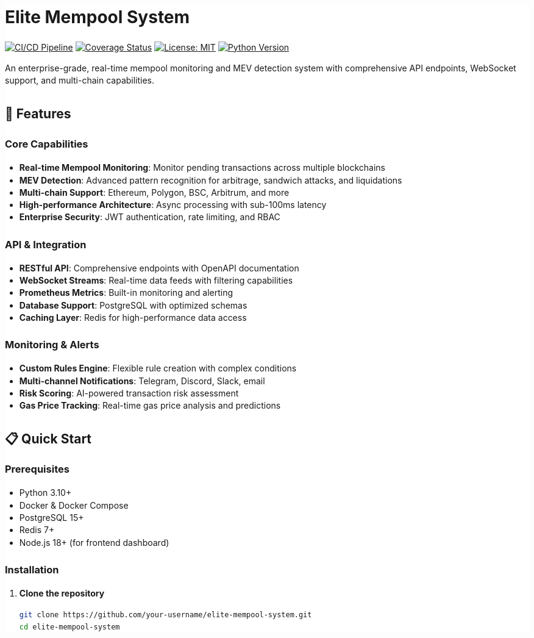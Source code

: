 # Elite Mempool System

[![CI/CD Pipeline](https://github.com/your-username/elite-mempool-system/workflows/Elite%20Mempool%20System%20CI/CD/badge.svg)](https://github.com/your-username/elite-mempool-system/actions)
[![Coverage Status](https://codecov.io/gh/your-username/elite-mempool-system/branch/main/graph/badge.svg)](https://codecov.io/gh/your-username/elite-mempool-system)
[![License: MIT](https://img.shields.io/badge/License-MIT-yellow.svg)](https://opensource.org/licenses/MIT)
[![Python Version](https://img.shields.io/badge/python-3.10%2B-blue.svg)](https://python.org)

An enterprise-grade, real-time mempool monitoring and MEV detection system with comprehensive API endpoints, WebSocket support, and multi-chain capabilities.

## 🚀 Features

### Core Capabilities
- **Real-time Mempool Monitoring**: Monitor pending transactions across multiple blockchains
- **MEV Detection**: Advanced pattern recognition for arbitrage, sandwich attacks, and liquidations
- **Multi-chain Support**: Ethereum, Polygon, BSC, Arbitrum, and more
- **High-performance Architecture**: Async processing with sub-100ms latency
- **Enterprise Security**: JWT authentication, rate limiting, and RBAC

### API & Integration
- **RESTful API**: Comprehensive endpoints with OpenAPI documentation
- **WebSocket Streams**: Real-time data feeds with filtering capabilities
- **Prometheus Metrics**: Built-in monitoring and alerting
- **Database Support**: PostgreSQL with optimized schemas
- **Caching Layer**: Redis for high-performance data access

### Monitoring & Alerts
- **Custom Rules Engine**: Flexible rule creation with complex conditions
- **Multi-channel Notifications**: Telegram, Discord, Slack, email
- **Risk Scoring**: AI-powered transaction risk assessment
- **Gas Price Tracking**: Real-time gas price analysis and predictions

## 📋 Quick Start

### Prerequisites
- Python 3.10+
- Docker & Docker Compose
- PostgreSQL 15+
- Redis 7+
- Node.js 18+ (for frontend dashboard)

### Installation

1. **Clone the repository**
   ```bash
   git clone https://github.com/your-username/elite-mempool-system.git
   cd elite-mempool-system
   ```
